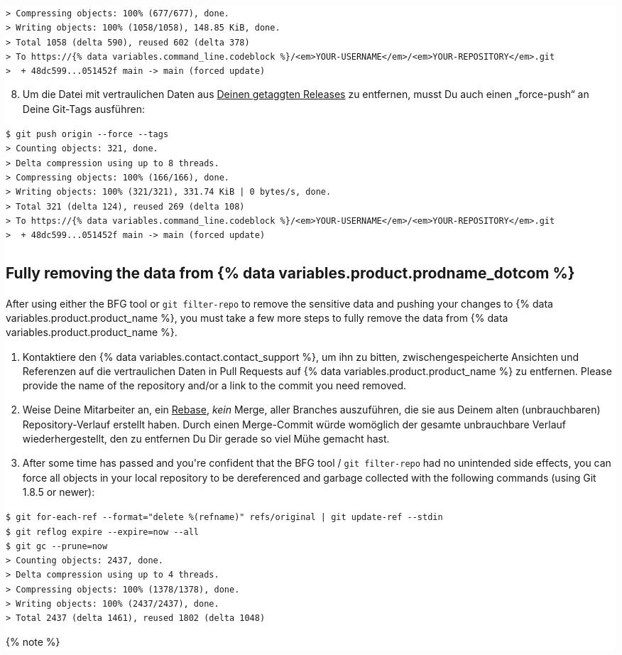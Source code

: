   ```shell
  > Compressing objects: 100% (677/677), done.
  > Writing objects: 100% (1058/1058), 148.85 KiB, done.
  > Total 1058 (delta 590), reused 602 (delta 378)
  > To https://{% data variables.command_line.codeblock %}/<em>YOUR-USERNAME</em>/<em>YOUR-REPOSITORY</em>.git
  >  + 48dc599...051452f main -> main (forced update)
  ```
8. Um die Datei mit vertraulichen Daten aus [Deinen getaggten Releases](/articles/about-releases) zu entfernen, musst Du auch einen „force-push“ an Deine Git-Tags ausführen:
  ```shell
  $ git push origin --force --tags
  > Counting objects: 321, done.
  > Delta compression using up to 8 threads.
  > Compressing objects: 100% (166/166), done.
  > Writing objects: 100% (321/321), 331.74 KiB | 0 bytes/s, done.
  > Total 321 (delta 124), reused 269 (delta 108)
  > To https://{% data variables.command_line.codeblock %}/<em>YOUR-USERNAME</em>/<em>YOUR-REPOSITORY</em>.git
  >  + 48dc599...051452f main -> main (forced update)
  ```

## Fully removing the data from {% data variables.product.prodname_dotcom %}

After using either the BFG tool or `git filter-repo` to remove the sensitive data and pushing your changes to {% data variables.product.product_name %}, you must take a few more steps to fully remove the data from {% data variables.product.product_name %}.

1. Kontaktiere den {% data variables.contact.contact_support %}, um ihn zu bitten, zwischengespeicherte Ansichten und Referenzen auf die vertraulichen Daten in Pull Requests auf {% data variables.product.product_name %} zu entfernen. Please provide the name of the repository and/or a link to the commit you need removed.

2. Weise Deine Mitarbeiter an, ein [Rebase](https://git-scm.com/book/en/Git-Branching-Rebasing), *kein* Merge, aller Branches auszuführen, die sie aus Deinem alten (unbrauchbaren) Repository-Verlauf erstellt haben. Durch einen Merge-Commit würde womöglich der gesamte unbrauchbare Verlauf wiederhergestellt, den zu entfernen Du Dir gerade so viel Mühe gemacht hast.

3. After some time has passed and you're confident that the BFG tool / `git filter-repo` had no unintended side effects, you can force all objects in your local repository to be dereferenced and garbage collected with the following commands (using Git 1.8.5 or newer):
  ```shell
  $ git for-each-ref --format="delete %(refname)" refs/original | git update-ref --stdin
  $ git reflog expire --expire=now --all
  $ git gc --prune=now
  > Counting objects: 2437, done.
  > Delta compression using up to 4 threads.
  > Compressing objects: 100% (1378/1378), done.
  > Writing objects: 100% (2437/2437), done.
  > Total 2437 (delta 1461), reused 1802 (delta 1048)
  ```
  {% note %}
